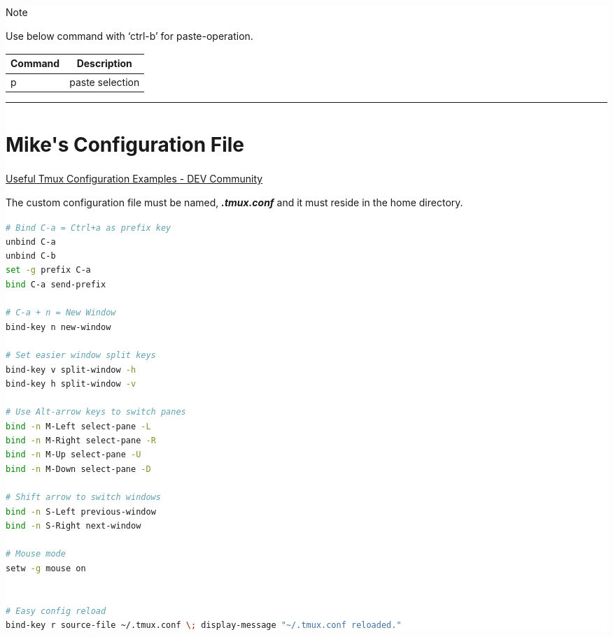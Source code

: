Note

Use below command with ‘ctrl-b’ for paste-operation.

| Command | Description     |
| ------- | --------------- |
| p       | paste selection |

------



# Mike's Configuration File

[Useful Tmux Configuration Examples - DEV Community](https://dev.to/iggredible/useful-tmux-configuration-examples-k3g)

The custom configuration file must be named, ***.tmux.conf*** and it must reside in the home directory. 

```bash
# Bind C-a = Ctrl+a as prefix key 
unbind C-a
unbind C-b
set -g prefix C-a
bind C-a send-prefix

# C-a + n = New Window
bind-key n new-window

# Set easier window split keys
bind-key v split-window -h
bind-key h split-window -v

# Use Alt-arrow keys to switch panes
bind -n M-Left select-pane -L
bind -n M-Right select-pane -R
bind -n M-Up select-pane -U
bind -n M-Down select-pane -D

# Shift arrow to switch windows
bind -n S-Left previous-window
bind -n S-Right next-window

# Mouse mode
setw -g mouse on


# Easy config reload
bind-key r source-file ~/.tmux.conf \; display-message "~/.tmux.conf reloaded."
```

